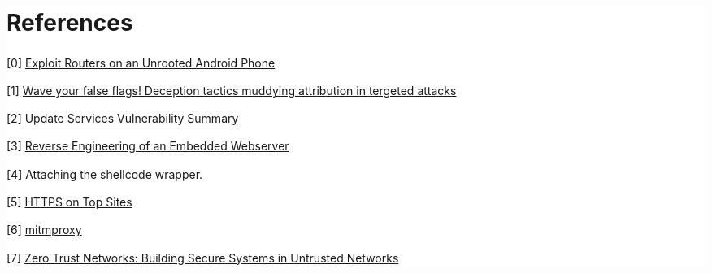 # References
[0] [Exploit Routers on an Unrooted Android Phone](https://null-byte.wonderhowto.com/how-to/exploit-routers-unrooted-android-phone-0178066/)

[1] [Wave your false flags! Deception tactics muddying attribution in tergeted attacks](https://securelist.com/files/2016/10/Bartholomew-GuerreroSaade-VB2016.pdf)

[2] [Update Services Vulnerability Summary](https://www.tenable.com/sc-dashboards/update-services-vulnerability-summary)

[3] [Reverse Engineering of an Embedded Webserver](http://debugtrap.com/2017/04/10/tm06-embedded-webserver/)

[4] [Attaching the shellcode wrapper.](https://bugs.chromium.org/p/project-zero/issues/detail?id=928#c5)

[5] [HTTPS on Top Sites](https://www.google.com/transparencyreport/https/grid/)

[6] [mitmproxy](https://mitmproxy.org/)

[7] [Zero Trust Networks: Building Secure Systems in Untrusted Networks](https://www.amazon.com/Zero-Trust-Networks-Building-Untrusted/dp/1491962194/ref=sr_1_1?ie=UTF8&qid=1501177950&sr=8-1&keywords=zero+trust+networks)